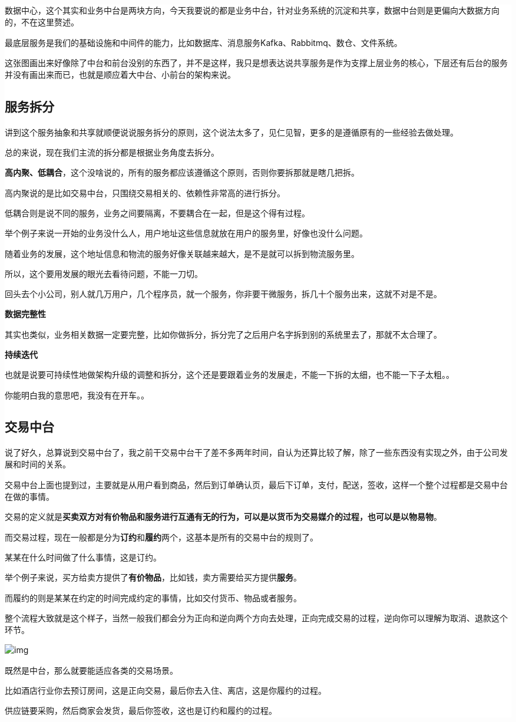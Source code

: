 数据中心，这个其实和业务中台是两块方向，今天我要说的都是业务中台，针对业务系统的沉淀和共享，数据中台则是更偏向大数据方向的，不在这里赘述。

最底层服务是我们的基础设施和中间件的能力，比如数据库、消息服务Kafka、Rabbitmq、数仓、文件系统。

这张图画出来好像除了中台和前台没别的东西了，并不是这样，我只是想表达说共享服务是作为支撑上层业务的核心，下层还有后台的服务并没有画出来而已，也就是顺应着大中台、小前台的架构来说。

## 服务拆分

讲到这个服务抽象和共享就顺便说说服务拆分的原则，这个说法太多了，见仁见智，更多的是遵循原有的一些经验去做处理。

总的来说，现在我们主流的拆分都是根据业务角度去拆分。

**高内聚、低耦合**，这个没啥说的，所有的服务都应该遵循这个原则，否则你要拆那就是瞎几把拆。

高内聚说的是比如交易中台，只围绕交易相关的、依赖性非常高的进行拆分。

低耦合则是说不同的服务，业务之间要隔离，不要耦合在一起，但是这个得有过程。

举个例子来说一开始的业务没什么人，用户地址这些信息就放在用户的服务里，好像也没什么问题。

随着业务的发展，这个地址信息和物流的服务好像关联越来越大，是不是就可以拆到物流服务里。

所以，这个要用发展的眼光去看待问题，不能一刀切。

回头去个小公司，别人就几万用户，几个程序员，就一个服务，你非要干微服务，拆几十个服务出来，这就不对是不是。

**数据完整性**

其实也类似，业务相关数据一定要完整，比如你做拆分，拆分完了之后用户名字拆到别的系统里去了，那就不太合理了。

**持续迭代**

也就是说要可持续性地做架构升级的调整和拆分，这个还是要跟着业务的发展走，不能一下拆的太细，也不能一下子太粗。。

你能明白我的意思吧，我没有在开车。。

## 交易中台

说了好久，总算说到交易中台了，我之前干交易中台干了差不多两年时间，自认为还算比较了解，除了一些东西没有实现之外，由于公司发展和时间的关系。

交易中台上面也提到过，主要就是从用户看到商品，然后到订单确认页，最后下订单，支付，配送，签收，这样一个整个过程都是交易中台在做的事情。

交易的定义就是**买卖双方对有价物品和服务进行互通有无的行为，可以是以货币为交易媒介的过程，也可以是以物易物**。

而交易过程，现在一般都是分为**订约**和**履约**两个，这基本是所有的交易中台的规则了。

某某在什么时间做了什么事情，这是订约。

举个例子来说，买方给卖方提供了**有价物品**，比如钱，卖方需要给买方提供**服务**。

而履约的则是某某在约定的时间完成约定的事情，比如交付货币、物品或者服务。

整个流程大致就是这个样子，当然一般我们都会分为正向和逆向两个方向去处理，正向完成交易的过程，逆向你可以理解为取消、退款这个环节。

![img](https://p3-juejin.byteimg.com/tos-cn-i-k3u1fbpfcp/a4ba301c934b46fcb5d57eb6b51768ca~tplv-k3u1fbpfcp-watermark.awebp)

既然是中台，那么就要能适应各类的交易场景。

比如酒店行业你去预订房间，这是正向交易，最后你去入住、离店，这是你履约的过程。

供应链要采购，然后商家会发货，最后你签收，这也是订约和履约的过程。
